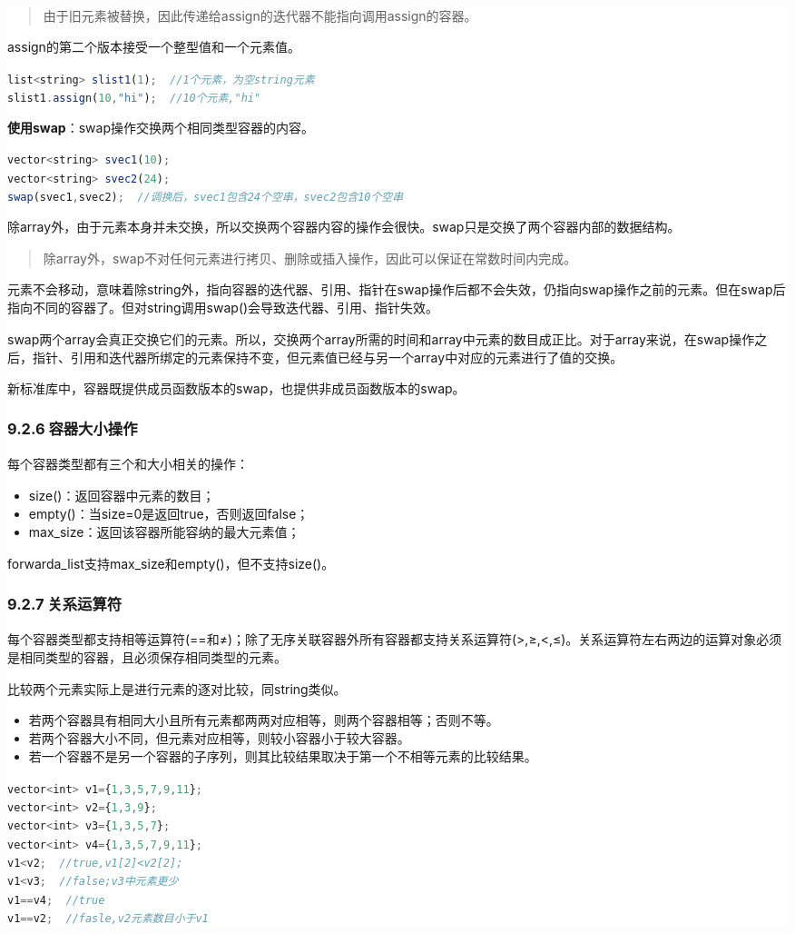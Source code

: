 > 由于旧元素被替换，因此传递给assign的迭代器不能指向调用assign的容器。
> 

assign的第二个版本接受一个整型值和一个元素值。

```jsx
list<string> slist1(1);  //1个元素，为空string元素
slist1.assign(10,"hi");  //10个元素,"hi"
```

**使用swap**：swap操作交换两个相同类型容器的内容。

```jsx
vector<string> svec1(10);
vector<string> svec2(24);
swap(svec1,svec2);  //调换后，svec1包含24个空串，svec2包含10个空串
```

除array外，由于元素本身并未交换，所以交换两个容器内容的操作会很快。swap只是交换了两个容器内部的数据结构。

> 除array外，swap不对任何元素进行拷贝、删除或插入操作，因此可以保证在常数时间内完成。
> 

元素不会移动，意味着除string外，指向容器的迭代器、引用、指针在swap操作后都不会失效，仍指向swap操作之前的元素。但在swap后指向不同的容器了。但对string调用swap()会导致迭代器、引用、指针失效。

swap两个array会真正交换它们的元素。所以，交换两个array所需的时间和array中元素的数目成正比。对于array来说，在swap操作之后，指针、引用和迭代器所绑定的元素保持不变，但元素值已经与另一个array中对应的元素进行了值的交换。

新标准库中，容器既提供成员函数版本的swap，也提供非成员函数版本的swap。

### 9.2.6 容器大小操作

每个容器类型都有三个和大小相关的操作：

- size()：返回容器中元素的数目；
- empty()：当size=0是返回true，否则返回false；
- max_size：返回该容器所能容纳的最大元素值；

forwarda_list支持max_size和empty()，但不支持size()。

### 9.2.7 关系运算符

每个容器类型都支持相等运算符(==和≠)；除了无序关联容器外所有容器都支持关系运算符(>,≥,<,≤)。关系运算符左右两边的运算对象必须是相同类型的容器，且必须保存相同类型的元素。

比较两个元素实际上是进行元素的逐对比较，同string类似。

- 若两个容器具有相同大小且所有元素都两两对应相等，则两个容器相等；否则不等。
- 若两个容器大小不同，但元素对应相等，则较小容器小于较大容器。
- 若一个容器不是另一个容器的子序列，则其比较结果取决于第一个不相等元素的比较结果。

```jsx
vector<int> v1={1,3,5,7,9,11};
vector<int> v2={1,3,9};
vector<int> v3={1,3,5,7};
vector<int> v4={1,3,5,7,9,11};
v1<v2;  //true,v1[2]<v2[2];
v1<v3;  //false;v3中元素更少
v1==v4;  //true
v1==v2;  //fasle,v2元素数目小于v1
```
